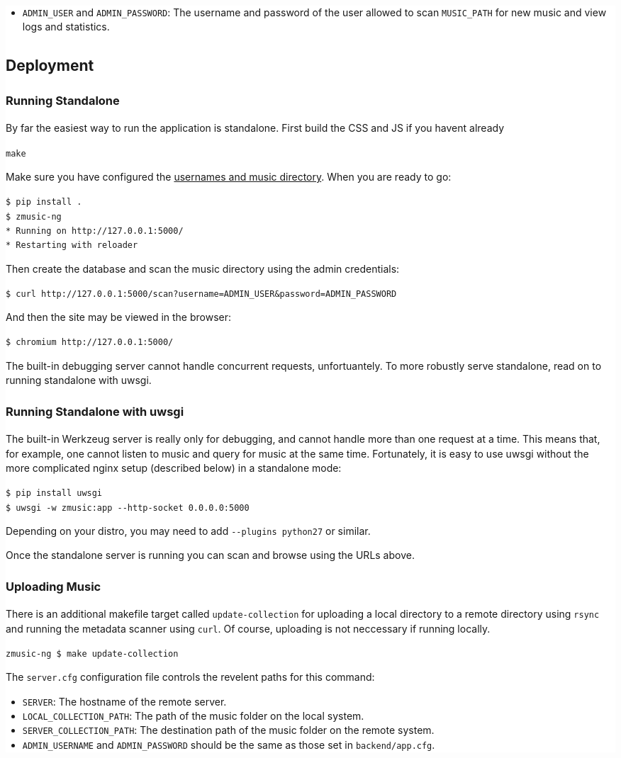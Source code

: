 * `ADMIN_USER` and `ADMIN_PASSWORD`: The username and password of the user allowed to scan `MUSIC_PATH` for new music and view logs and statistics.

## Deployment
### <a name="standalone"></a>Running Standalone

By far the easiest way to run the application is standalone.
First build the CSS and JS if you havent already

    make

Make sure you have configured the [usernames and music directory](#backendconfig).
When you are ready to go:

    $ pip install .
    $ zmusic-ng
    * Running on http://127.0.0.1:5000/
    * Restarting with reloader

Then create the database and scan the music directory using the admin credentials:

    $ curl http://127.0.0.1:5000/scan?username=ADMIN_USER&password=ADMIN_PASSWORD

And then the site may be viewed in the browser:

    $ chromium http://127.0.0.1:5000/

The built-in debugging server cannot handle concurrent requests, unfortuantely. To more robustly serve standalone, read on to running standalone with uwsgi.

### Running Standalone with uwsgi

The built-in Werkzeug server is really only for debugging, and cannot handle more than one request at a time. This means that, for example, one cannot listen to music and query for music at the same time. Fortunately, it is easy to use uwsgi without the more complicated nginx setup (described below) in a standalone mode:

    $ pip install uwsgi
    $ uwsgi -w zmusic:app --http-socket 0.0.0.0:5000

Depending on your distro, you may need to add `--plugins python27` or similar.

Once the standalone server is running you can scan and browse using the URLs above.

### Uploading Music

There is an additional makefile target called `update-collection` for uploading a local directory to a remote directory using `rsync` and running the metadata scanner using `curl`. Of course, uploading is not neccessary if running locally.

    zmusic-ng $ make update-collection

The `server.cfg` configuration file controls the revelent paths for this command:

* `SERVER`: The hostname of the remote server.
* `LOCAL_COLLECTION_PATH`: The path of the music folder on the local system.
* `SERVER_COLLECTION_PATH`: The destination path of the music folder on the remote system.
* `ADMIN_USERNAME` and `ADMIN_PASSWORD` should be the same as those set in `backend/app.cfg`.
